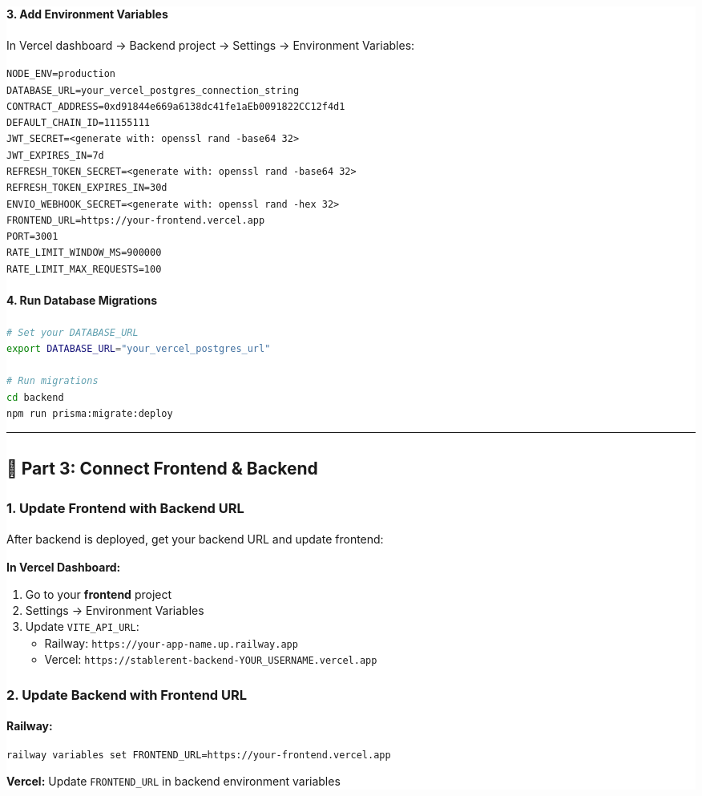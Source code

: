 #### 3. Add Environment Variables

In Vercel dashboard → Backend project → Settings → Environment Variables:

```env
NODE_ENV=production
DATABASE_URL=your_vercel_postgres_connection_string
CONTRACT_ADDRESS=0xd91844e669a6138dc41fe1aEb0091822CC12f4d1
DEFAULT_CHAIN_ID=11155111
JWT_SECRET=<generate with: openssl rand -base64 32>
JWT_EXPIRES_IN=7d
REFRESH_TOKEN_SECRET=<generate with: openssl rand -base64 32>
REFRESH_TOKEN_EXPIRES_IN=30d
ENVIO_WEBHOOK_SECRET=<generate with: openssl rand -hex 32>
FRONTEND_URL=https://your-frontend.vercel.app
PORT=3001
RATE_LIMIT_WINDOW_MS=900000
RATE_LIMIT_MAX_REQUESTS=100
```

#### 4. Run Database Migrations

```bash
# Set your DATABASE_URL
export DATABASE_URL="your_vercel_postgres_url"

# Run migrations
cd backend
npm run prisma:migrate:deploy
```

---

## 🔗 **Part 3: Connect Frontend & Backend**

### 1. Update Frontend with Backend URL

After backend is deployed, get your backend URL and update frontend:

**In Vercel Dashboard:**
1. Go to your **frontend** project
2. Settings → Environment Variables
3. Update `VITE_API_URL`:
   - Railway: `https://your-app-name.up.railway.app`
   - Vercel: `https://stablerent-backend-YOUR_USERNAME.vercel.app`

### 2. Update Backend with Frontend URL

**Railway:**
```bash
railway variables set FRONTEND_URL=https://your-frontend.vercel.app
```

**Vercel:**
Update `FRONTEND_URL` in backend environment variables
